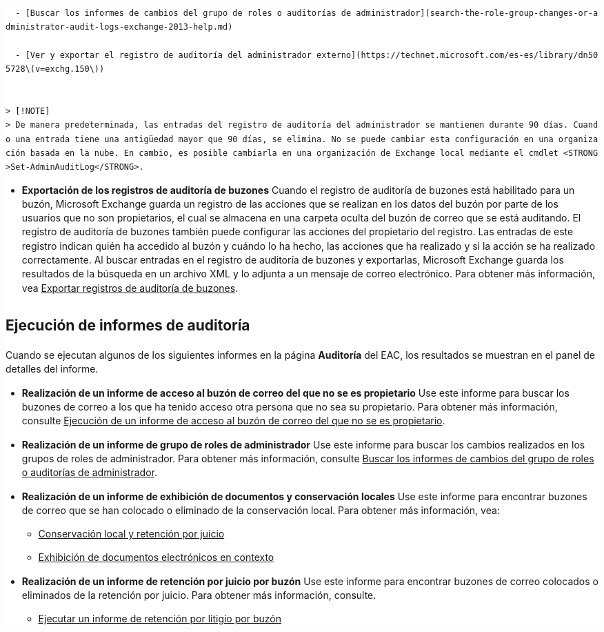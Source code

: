       - [Buscar los informes de cambios del grupo de roles o auditorías de administrador](search-the-role-group-changes-or-administrator-audit-logs-exchange-2013-help.md)
    
      - [Ver y exportar el registro de auditoría del administrador externo](https://technet.microsoft.com/es-es/library/dn505728\(v=exchg.150\))
    

    > [!NOTE]
    > De manera predeterminada, las entradas del registro de auditoría del administrador se mantienen durante 90 días. Cuando una entrada tiene una antigüedad mayor que 90 días, se elimina. No se puede cambiar esta configuración en una organización basada en la nube. En cambio, es posible cambiarla en una organización de Exchange local mediante el cmdlet <STRONG>Set-AdminAuditLog</STRONG>.



  - **Exportación de los registros de auditoría de buzones** Cuando el registro de auditoría de buzones está habilitado para un buzón, Microsoft Exchange guarda un registro de las acciones que se realizan en los datos del buzón por parte de los usuarios que no son propietarios, el cual se almacena en una carpeta oculta del buzón de correo que se está auditando. El registro de auditoría de buzones también puede configurar las acciones del propietario del registro. Las entradas de este registro indican quién ha accedido al buzón y cuándo lo ha hecho, las acciones que ha realizado y si la acción se ha realizado correctamente. Al buscar entradas en el registro de auditoría de buzones y exportarlas, Microsoft Exchange guarda los resultados de la búsqueda en un archivo XML y lo adjunta a un mensaje de correo electrónico. Para obtener más información, vea [Exportar registros de auditoría de buzones](export-mailbox-audit-logs-exchange-2013-help.md).

## Ejecución de informes de auditoría

Cuando se ejecutan algunos de los siguientes informes en la página **Auditoría** del EAC, los resultados se muestran en el panel de detalles del informe.

  - **Realización de un informe de acceso al buzón de correo del que no se es propietario** Use este informe para buscar los buzones de correo a los que ha tenido acceso otra persona que no sea su propietario. Para obtener más información, consulte [Ejecución de un informe de acceso al buzón de correo del que no se es propietario](run-a-non-owner-mailbox-access-report-exchange-online-help.md).

  - **Realización de un informe de grupo de roles de administrador** Use este informe para buscar los cambios realizados en los grupos de roles de administrador. Para obtener más información, consulte [Buscar los informes de cambios del grupo de roles o auditorías de administrador](search-the-role-group-changes-or-administrator-audit-logs-exchange-2013-help.md).

  - **Realización de un informe de exhibición de documentos y conservación locales** Use este informe para encontrar buzones de correo que se han colocado o eliminado de la conservación local. Para obtener más información, vea:
    
      - [Conservación local y retención por juicio](in-place-hold-and-litigation-hold-exchange-2013-help.md)
    
      - [Exhibición de documentos electrónicos en contexto](in-place-ediscovery-exchange-2013-help.md)

  - **Realización de un informe de retención por juicio por buzón** Use este informe para encontrar buzones de correo colocados o eliminados de la retención por juicio. Para obtener más información, consulte.
    
      - [Ejecutar un informe de retención por litigio por buzón](run-a-per-mailbox-litigation-hold-report-exchange-2013-help.md)
    